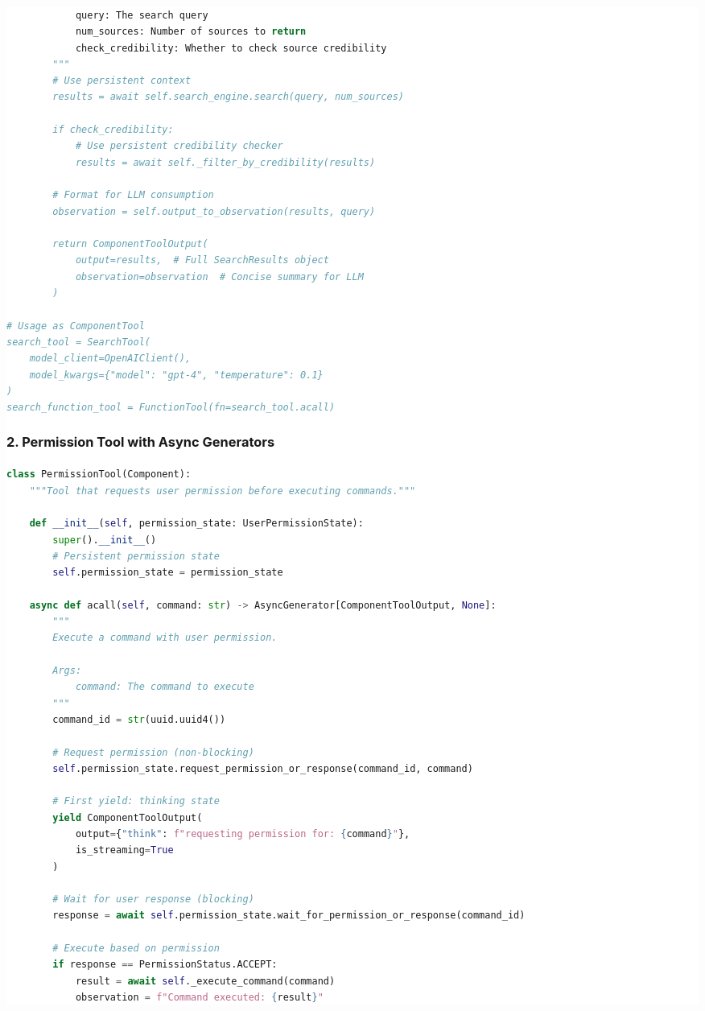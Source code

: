 ```python
            query: The search query
            num_sources: Number of sources to return
            check_credibility: Whether to check source credibility
        """
        # Use persistent context
        results = await self.search_engine.search(query, num_sources)
        
        if check_credibility:
            # Use persistent credibility checker
            results = await self._filter_by_credibility(results)
        
        # Format for LLM consumption
        observation = self.output_to_observation(results, query)
        
        return ComponentToolOutput(
            output=results,  # Full SearchResults object
            observation=observation  # Concise summary for LLM
        )

# Usage as ComponentTool
search_tool = SearchTool(
    model_client=OpenAIClient(),
    model_kwargs={"model": "gpt-4", "temperature": 0.1}
)
search_function_tool = FunctionTool(fn=search_tool.acall)
```

### 2. Permission Tool with Async Generators

```python
class PermissionTool(Component):
    """Tool that requests user permission before executing commands."""
    
    def __init__(self, permission_state: UserPermissionState):
        super().__init__()
        # Persistent permission state
        self.permission_state = permission_state
    
    async def acall(self, command: str) -> AsyncGenerator[ComponentToolOutput, None]:
        """
        Execute a command with user permission.
        
        Args:
            command: The command to execute
        """
        command_id = str(uuid.uuid4())
        
        # Request permission (non-blocking)
        self.permission_state.request_permission_or_response(command_id, command)
        
        # First yield: thinking state
        yield ComponentToolOutput(
            output={"think": f"requesting permission for: {command}"},
            is_streaming=True
        )
        
        # Wait for user response (blocking)
        response = await self.permission_state.wait_for_permission_or_response(command_id)
        
        # Execute based on permission
        if response == PermissionStatus.ACCEPT:
            result = await self._execute_command(command)
            observation = f"Command executed: {result}"
```